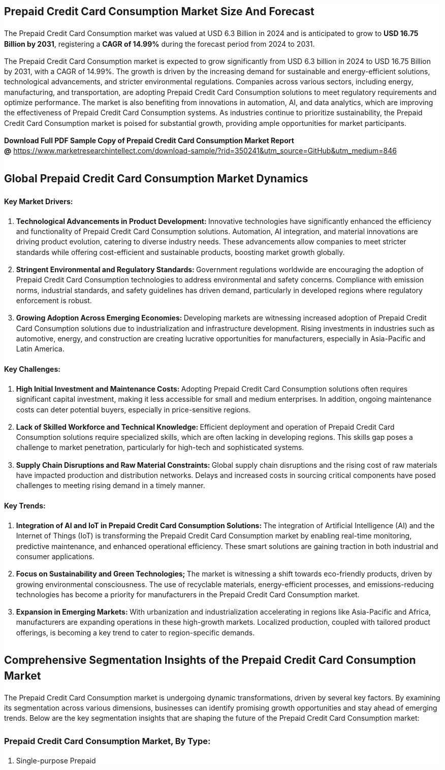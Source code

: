 <h2>Prepaid Credit Card Consumption Market Size And Forecast</h2><p>The Prepaid Credit Card Consumption market was valued at USD 6.3 Billion in 2024 and is anticipated to grow to <strong>USD 16.75 Billion by 2031</strong>, registering a <strong>CAGR of 14.99%</strong> during the forecast period from 2024 to 2031.</p><p>The Prepaid Credit Card Consumption market is expected to grow significantly from USD 6.3 billion in 2024 to USD 16.75 Billion by 2031, with a CAGR of 14.99%. The growth is driven by the increasing demand for sustainable and energy-efficient solutions, technological advancements, and stricter environmental regulations. Companies across various sectors, including energy, manufacturing, and transportation, are adopting Prepaid Credit Card Consumption solutions to meet regulatory requirements and optimize performance. The market is also benefiting from innovations in automation, AI, and data analytics, which are improving the effectiveness of Prepaid Credit Card Consumption systems. As industries continue to prioritize sustainability, the Prepaid Credit Card Consumption market is poised for substantial growth, providing ample opportunities for market participants.</p><p><strong>Download Full PDF Sample Copy of Prepaid Credit Card Consumption Market Report @</strong>&nbsp;<a href="https://www.marketresearchintellect.com/download-sample/?rid=350241&amp;utm_source=GitHub&amp;utm_medium=846">https://www.marketresearchintellect.com/download-sample/?rid=350241&amp;utm_source=GitHub&amp;utm_medium=846</a></p><h2>Global Prepaid Credit Card Consumption Market Dynamics</h2><h4><strong>Key Market Drivers:</strong></h4><ol><li><p><strong>Technological Advancements in Product Development:&nbsp;</strong>Innovative technologies have significantly enhanced the efficiency and functionality of Prepaid Credit Card Consumption solutions. Automation, AI integration, and material innovations are driving product evolution, catering to diverse industry needs. These advancements allow companies to meet stricter standards while offering cost-efficient and sustainable products, boosting market growth globally.</p></li><li><p><strong>Stringent Environmental and Regulatory Standards:&nbsp;</strong>Government regulations worldwide are encouraging the adoption of Prepaid Credit Card Consumption technologies to address environmental and safety concerns. Compliance with emission norms, industrial standards, and safety guidelines has driven demand, particularly in developed regions where regulatory enforcement is robust.</p></li><li><p><strong>Growing Adoption Across Emerging Economies:&nbsp;</strong>Developing markets are witnessing increased adoption of Prepaid Credit Card Consumption solutions due to industrialization and infrastructure development. Rising investments in industries such as automotive, energy, and construction are creating lucrative opportunities for manufacturers, especially in Asia-Pacific and Latin America.</p></li></ol><h4><strong>Key Challenges:</strong></h4><ol><li><p><strong>High Initial Investment and Maintenance Costs:&nbsp;</strong>Adopting Prepaid Credit Card Consumption solutions often requires significant capital investment, making it less accessible for small and medium enterprises. In addition, ongoing maintenance costs can deter potential buyers, especially in price-sensitive regions.</p></li><li><p><strong>Lack of Skilled Workforce and Technical Knowledge:&nbsp;</strong>Efficient deployment and operation of Prepaid Credit Card Consumption solutions require specialized skills, which are often lacking in developing regions. This skills gap poses a challenge to market penetration, particularly for high-tech and sophisticated systems.</p></li><li><p><strong>Supply Chain Disruptions and Raw Material Constraints:&nbsp;</strong>Global supply chain disruptions and the rising cost of raw materials have impacted production and distribution networks. Delays and increased costs in sourcing critical components have posed challenges to meeting rising demand in a timely manner.</p></li></ol><h4><strong>Key Trends:</strong></h4><ol><li><p><strong>Integration of AI and IoT in Prepaid Credit Card Consumption Solutions:&nbsp;</strong>The integration of Artificial Intelligence (AI) and the Internet of Things (IoT) is transforming the Prepaid Credit Card Consumption market by enabling real-time monitoring, predictive maintenance, and enhanced operational efficiency. These smart solutions are gaining traction in both industrial and consumer applications.</p></li><li><p><strong>Focus on Sustainability and Green Technologies;&nbsp;</strong>The market is witnessing a shift towards eco-friendly products, driven by growing environmental consciousness. The use of recyclable materials, energy-efficient processes, and emissions-reducing technologies has become a priority for manufacturers in the Prepaid Credit Card Consumption market.</p></li><li><p><strong>Expansion in Emerging Markets:&nbsp;</strong>With urbanization and industrialization accelerating in regions like Asia-Pacific and Africa, manufacturers are expanding operations in these high-growth markets. Localized production, coupled with tailored product offerings, is becoming a key trend to cater to region-specific demands.</p></li></ol><div class="article-main__content" data-test-id="publishing-text-block"><h2>Comprehensive Segmentation Insights of the Prepaid Credit Card Consumption Market</h2><p>The Prepaid Credit Card Consumption market is undergoing dynamic transformations, driven by several key factors. By examining its segmentation across various dimensions, businesses can identify promising growth opportunities and stay ahead of emerging trends. Below are the key segmentation insights that are shaping the future of the Prepaid Credit Card Consumption market:</p><h3><strong>Prepaid Credit Card Consumption Market, By Type:<br /></strong></h3><ol><li>Single-purpose Prepaid